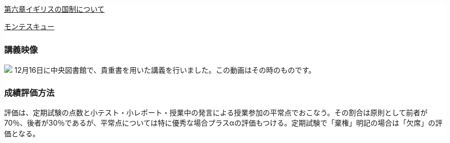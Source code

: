 [第六章イギリスの国制について](/files/591/2017023516.pdf) 

[モンテスキュー](/files/591/143525.pdf) 

### 講義映像

![](/files/591/3444.jpg) 
12月16日に中央図書館で、貴重書を用いた講義を行いました。この動画はその時のものです。







### 成績評価方法
評価は、定期試験の点数と小テスト・小レポート・授業中の発言による授業参加の平常点でおこなう。その割合は原則として前者が70％、後者が30％であるが、平常点については特に優秀な場合プラスαの評価もつける。定期試験で「棄権」明記の場合は「欠席」の評価となる。


